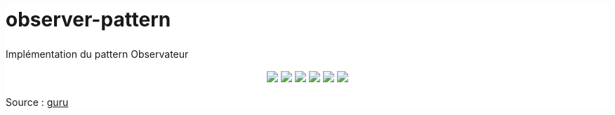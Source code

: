 # observer-pattern 
Implémentation du pattern Observateur <br>

<div align=center>
<img src="https://user-images.githubusercontent.com/70981701/170858296-e9ec581e-a303-4e3f-9fa5-b14797a2d617.png" width="60%">
<img src="https://user-images.githubusercontent.com/70981701/170858319-bc8266d5-668a-4a54-ba22-58d80714571b.png" width="60%">
<img src="https://user-images.githubusercontent.com/70981701/170858424-f77f9e8c-551e-47b1-b4dd-297f8567b24f.png" width="60%">
<img src="https://user-images.githubusercontent.com/70981701/170858455-ed0174a6-20af-4034-a914-d3a2e2b6ad09.png" width="60%"> 
<img src="https://user-images.githubusercontent.com/70981701/170858491-0c5afd5c-c419-4f03-a7f0-e3c62d1c7592.png" width="60%"> 
<img src="https://user-images.githubusercontent.com/70981701/170858524-f5e47291-1270-4c86-b181-c4abf20c82bb.png" width="60%"> 
</div>

<p>Source : <a href="https://refactoring.guru/fr/design-patterns/observer">guru</a></p>